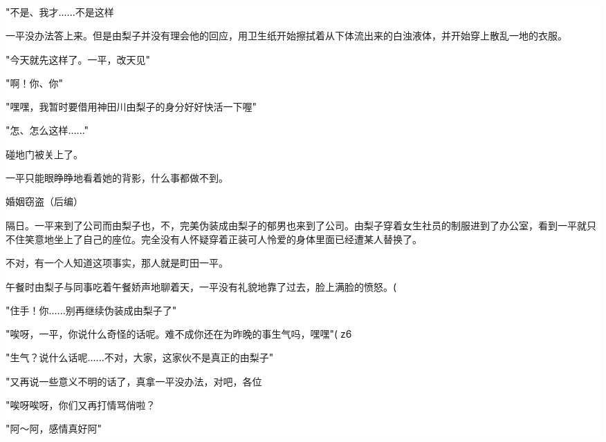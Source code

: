 "不是、我才......不是这样



一平没办法答上来。但是由梨子并没有理会他的回应，用卫生纸开始擦拭着从下体流出来的白浊液体，并开始穿上散乱一地的衣服。



"今天就先这样了。一平，改天见"



"啊！你、你"



"嘿嘿，我暂时要借用神田川由梨子的身分好好快活一下喔"



"怎、怎么这样......"



碰地门被关上了。



一平只能眼睁睁地看着她的背影，什么事都做不到。







婚姻窃盗（后编）







隔日。一平来到了公司而由梨子也，不，完美伪装成由梨子的郁男也来到了公司。由梨子穿着女生社员的制服进到了办公室，看到一平就只不住笑意地坐上了自己的座位。完全没有人怀疑穿着正装可人怜爱的身体里面已经遭某人替换了。



不对，有一个人知道这项事实，那人就是町田一平。



午餐时由梨子与同事吃着午餐娇声地聊着天，一平没有礼貌地靠了过去，脸上满脸的愤怒。(



"住手！你......别再继续伪装成由梨子了"



"唉呀，一平，你说什么奇怪的话呢。难不成你还在为昨晚的事生气吗，嘿嘿"( z6



"生气？说什么话呢......不对，大家，这家伙不是真正的由梨子"



"又再说一些意义不明的话了，真拿一平没办法，对吧，各位



"唉呀唉呀，你们又再打情骂俏啦？



"阿～阿，感情真好阿"
